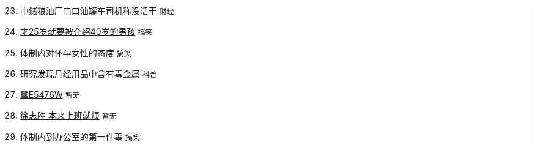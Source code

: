 23. [中储粮油厂门口油罐车司机称没活干](https://m.weibo.cn/search?containerid=100103type%3D1%26t%3D10%26q%3D%23%E4%B8%AD%E5%82%A8%E7%B2%AE%E6%B2%B9%E5%8E%82%E9%97%A8%E5%8F%A3%E6%B2%B9%E7%BD%90%E8%BD%A6%E5%8F%B8%E6%9C%BA%E7%A7%B0%E6%B2%A1%E6%B4%BB%E5%B9%B2%23&stream_entry_id=31&isnewpage=1&extparam=seat%3D1%26flag%3D1%26realpos%3D20%26filter_type%3Drealtimehot%26c_type%3D31%26lcate%3D5001%26cate%3D5001%26stream_entry_id%3D31%26dgr%3D0%26pos%3D21%26band_rank%3D20%26q%3D%2523%25E4%25B8%25AD%25E5%2582%25A8%25E7%25B2%25AE%25E6%25B2%25B9%25E5%258E%2582%25E9%2597%25A8%25E5%258F%25A3%25E6%25B2%25B9%25E7%25BD%2590%25E8%25BD%25A6%25E5%258F%25B8%25E6%259C%25BA%25E7%25A7%25B0%25E6%25B2%25A1%25E6%25B4%25BB%25E5%25B9%25B2%2523%26display_time%3D1720531408%26pre_seqid%3D172053140847809449118) `财经` 

24. [才25岁就要被介绍40岁的男孩](https://m.weibo.cn/search?containerid=100103type%3D1%26t%3D10%26q%3D%23%E6%89%8D25%E5%B2%81%E5%B0%B1%E8%A6%81%E8%A2%AB%E4%BB%8B%E7%BB%8D40%E5%B2%81%E7%9A%84%E7%94%B7%E5%AD%A9%23&stream_entry_id=31&isnewpage=1&extparam=seat%3D1%26flag%3D1%26realpos%3D21%26filter_type%3Drealtimehot%26c_type%3D31%26lcate%3D5001%26cate%3D5001%26stream_entry_id%3D31%26dgr%3D0%26pos%3D22%26band_rank%3D21%26q%3D%2523%25E6%2589%258D25%25E5%25B2%2581%25E5%25B0%25B1%25E8%25A6%2581%25E8%25A2%25AB%25E4%25BB%258B%25E7%25BB%258D40%25E5%25B2%2581%25E7%259A%2584%25E7%2594%25B7%25E5%25AD%25A9%2523%26display_time%3D1720531408%26pre_seqid%3D172053140847809449118) `搞笑` 

25. [体制内对怀孕女性的态度](https://m.weibo.cn/search?containerid=100103type%3D1%26t%3D10%26q%3D%23%E4%BD%93%E5%88%B6%E5%86%85%E5%AF%B9%E6%80%80%E5%AD%95%E5%A5%B3%E6%80%A7%E7%9A%84%E6%80%81%E5%BA%A6%23&stream_entry_id=31&isnewpage=1&extparam=seat%3D1%26flag%3D2%26realpos%3D22%26filter_type%3Drealtimehot%26c_type%3D31%26lcate%3D5001%26cate%3D5001%26stream_entry_id%3D31%26dgr%3D0%26pos%3D23%26band_rank%3D22%26q%3D%2523%25E4%25BD%2593%25E5%2588%25B6%25E5%2586%2585%25E5%25AF%25B9%25E6%2580%2580%25E5%25AD%2595%25E5%25A5%25B3%25E6%2580%25A7%25E7%259A%2584%25E6%2580%2581%25E5%25BA%25A6%2523%26display_time%3D1720531408%26pre_seqid%3D172053140847809449118) `搞笑` 

26. [研究发现月经用品中含有毒金属](https://m.weibo.cn/search?containerid=100103type%3D1%26t%3D10%26q%3D%23%E7%A0%94%E7%A9%B6%E5%8F%91%E7%8E%B0%E6%9C%88%E7%BB%8F%E7%94%A8%E5%93%81%E4%B8%AD%E5%90%AB%E6%9C%89%E6%AF%92%E9%87%91%E5%B1%9E%23&stream_entry_id=31&isnewpage=1&extparam=seat%3D1%26flag%3D1%26realpos%3D23%26filter_type%3Drealtimehot%26c_type%3D31%26lcate%3D5001%26cate%3D5001%26stream_entry_id%3D31%26dgr%3D0%26pos%3D24%26band_rank%3D23%26q%3D%2523%25E7%25A0%2594%25E7%25A9%25B6%25E5%258F%2591%25E7%258E%25B0%25E6%259C%2588%25E7%25BB%258F%25E7%2594%25A8%25E5%2593%2581%25E4%25B8%25AD%25E5%2590%25AB%25E6%259C%2589%25E6%25AF%2592%25E9%2587%2591%25E5%25B1%259E%2523%26display_time%3D1720531408%26pre_seqid%3D172053140847809449118) `科普` 

27. [冀E5476W](https://m.weibo.cn/search?containerid=100103type%3D1%26t%3D10%26q%3D%E5%86%80E5476W&stream_entry_id=31&isnewpage=1&extparam=seat%3D1%26flag%3D2%26realpos%3D24%26filter_type%3Drealtimehot%26c_type%3D31%26lcate%3D5001%26cate%3D5001%26stream_entry_id%3D31%26dgr%3D0%26pos%3D25%26band_rank%3D24%26q%3D%25E5%2586%2580E5476W%26display_time%3D1720531408%26pre_seqid%3D172053140847809449118) `暂无` 

28. [徐志胜 本来上班就烦](https://m.weibo.cn/search?containerid=100103type%3D1%26t%3D10%26q%3D%E5%BE%90%E5%BF%97%E8%83%9C+%E6%9C%AC%E6%9D%A5%E4%B8%8A%E7%8F%AD%E5%B0%B1%E7%83%A6&stream_entry_id=31&isnewpage=1&extparam=seat%3D1%26flag%3D0%26realpos%3D25%26filter_type%3Drealtimehot%26c_type%3D31%26lcate%3D5001%26cate%3D5001%26stream_entry_id%3D31%26dgr%3D0%26pos%3D26%26band_rank%3D25%26q%3D%25E5%25BE%2590%25E5%25BF%2597%25E8%2583%259C%2520%25E6%259C%25AC%25E6%259D%25A5%25E4%25B8%258A%25E7%258F%25AD%25E5%25B0%25B1%25E7%2583%25A6%26display_time%3D1720531408%26pre_seqid%3D172053140847809449118) `暂无` 

29. [体制内到办公室的第一件事](https://m.weibo.cn/search?containerid=100103type%3D1%26t%3D10%26q%3D%23%E4%BD%93%E5%88%B6%E5%86%85%E5%88%B0%E5%8A%9E%E5%85%AC%E5%AE%A4%E7%9A%84%E7%AC%AC%E4%B8%80%E4%BB%B6%E4%BA%8B%23&stream_entry_id=31&isnewpage=1&extparam=seat%3D1%26flag%3D1%26realpos%3D26%26filter_type%3Drealtimehot%26c_type%3D31%26lcate%3D5001%26cate%3D5001%26stream_entry_id%3D31%26dgr%3D0%26pos%3D27%26band_rank%3D26%26q%3D%2523%25E4%25BD%2593%25E5%2588%25B6%25E5%2586%2585%25E5%2588%25B0%25E5%258A%259E%25E5%2585%25AC%25E5%25AE%25A4%25E7%259A%2584%25E7%25AC%25AC%25E4%25B8%2580%25E4%25BB%25B6%25E4%25BA%258B%2523%26display_time%3D1720531408%26pre_seqid%3D172053140847809449118) `搞笑` 
